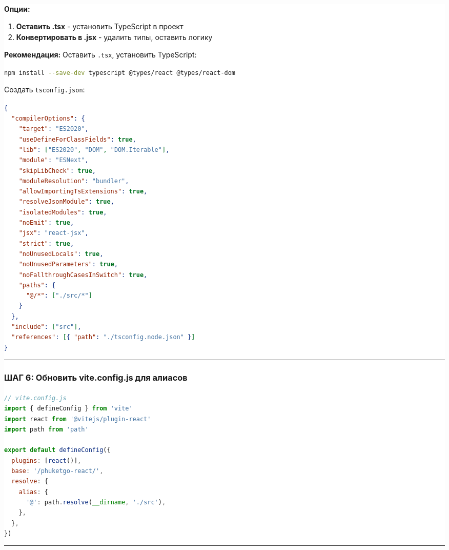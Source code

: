 **Опции:**
1. **Оставить .tsx** - установить TypeScript в проект
2. **Конвертировать в .jsx** - удалить типы, оставить логику

**Рекомендация:** Оставить `.tsx`, установить TypeScript:

```bash
npm install --save-dev typescript @types/react @types/react-dom
```

Создать `tsconfig.json`:
```json
{
  "compilerOptions": {
    "target": "ES2020",
    "useDefineForClassFields": true,
    "lib": ["ES2020", "DOM", "DOM.Iterable"],
    "module": "ESNext",
    "skipLibCheck": true,
    "moduleResolution": "bundler",
    "allowImportingTsExtensions": true,
    "resolveJsonModule": true,
    "isolatedModules": true,
    "noEmit": true,
    "jsx": "react-jsx",
    "strict": true,
    "noUnusedLocals": true,
    "noUnusedParameters": true,
    "noFallthroughCasesInSwitch": true,
    "paths": {
      "@/*": ["./src/*"]
    }
  },
  "include": ["src"],
  "references": [{ "path": "./tsconfig.node.json" }]
}
```

---

### **ШАГ 6: Обновить vite.config.js для алиасов**

```javascript
// vite.config.js
import { defineConfig } from 'vite'
import react from '@vitejs/plugin-react'
import path from 'path'

export default defineConfig({
  plugins: [react()],
  base: '/phuketgo-react/',
  resolve: {
    alias: {
      '@': path.resolve(__dirname, './src'),
    },
  },
})
```

---